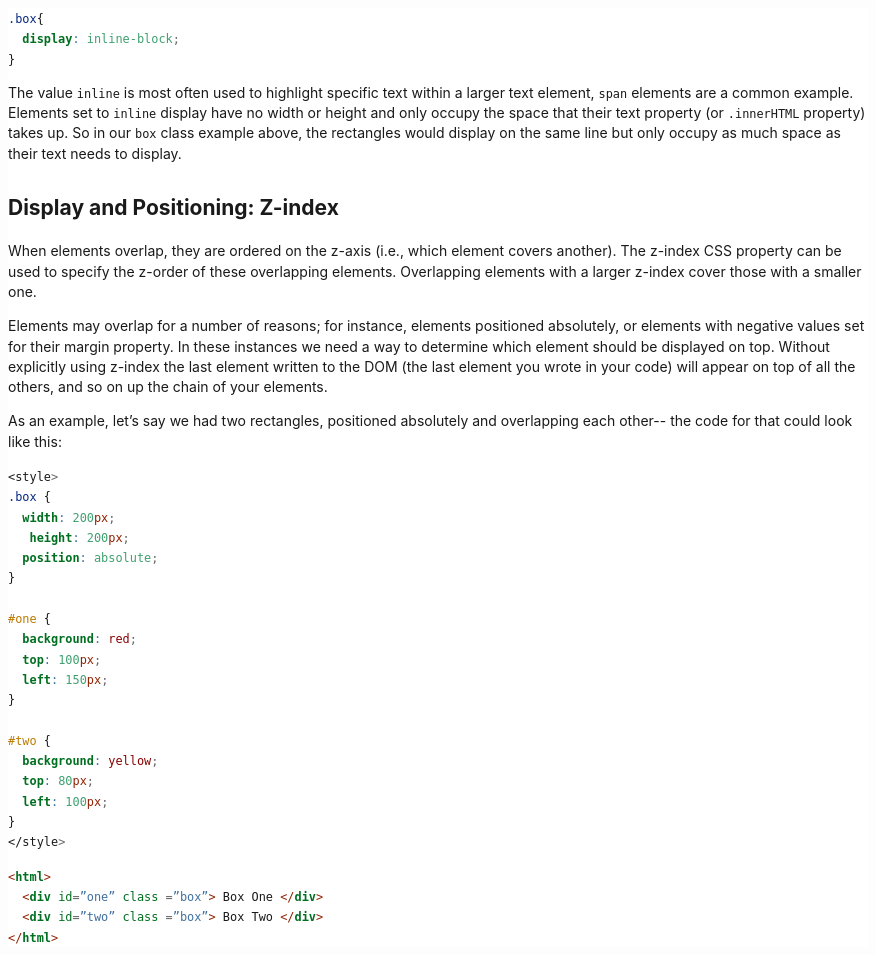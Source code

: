 ```css
.box{
  display: inline-block;
}
```

The value `inline` is most often used to highlight specific text within a larger text element, `span` elements are a common example. Elements set to `inline` display have no width or height and only occupy the space that their text property (or `.innerHTML` property) takes up. So in our `box` class example above, the rectangles would display on the same line but only occupy as much space as their text needs to display.

## Display and Positioning: Z-index

When elements overlap, they are ordered on the z-axis (i.e., which element covers another). The z-index CSS property can be used to specify the z-order of these overlapping elements. Overlapping elements with a larger z-index cover those with a smaller one.

Elements may overlap for a number of reasons; for instance, elements positioned absolutely, or elements with negative values set for their margin property. In these instances we need a way to determine which element should be displayed on top. Without explicitly using z-index the last element written to the DOM (the last element you wrote in your code) will appear on top of all the others, and so on up the chain of your elements.

As an example, let’s say we had two rectangles, positioned absolutely and overlapping each other-- the code for that could look like this:

```css
<style>
.box {
  width: 200px;
   height: 200px;
  position: absolute;
}

#one {
  background: red;
  top: 100px;
  left: 150px;
}

#two {
  background: yellow;
  top: 80px;
  left: 100px;
}
</style>
```

```html
<html>
  <div id=”one” class =”box”> Box One </div>
  <div id=”two” class =”box”> Box Two </div>
</html>
```
